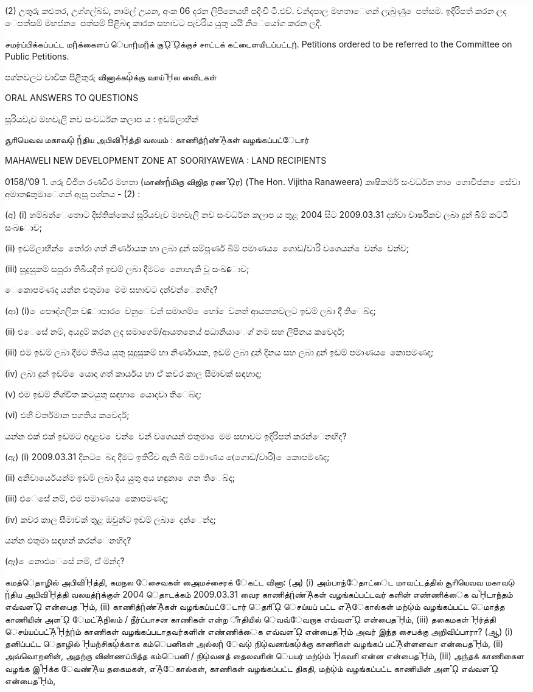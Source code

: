 (2) උතුරු කළුතර, උග්ගල්බඩ, නාමල් උයන, අංක 06 දරන ලිපිනෙයහි පදිංචි ටී.එච්. චන්දපාල මහතාෙගන් ලැබුණු ෙපත්සම. ඉදිරිපත් කරන ලද ෙපත්සම් මහජන ෙපත්සම් පිළිබඳ කාරක සභාවට පැවරිය යුතු යයි නිෙයෝග කරන ලදී.

சமர்ப்பிக்கப்பட்ட மᾔக்கைளப் ெபாᾐமᾔக் குᾨᾫக்குச் சாட்டக் கட்டைளயிடப்பட்டᾐ. Petitions ordered to be referred to the Committee on Public Petitions.

පශ්නවලට වාචික පිළිතුරු வினாக்கᾦக்கு வாய்ᾚல விைடகள்

ORAL ANSWERS TO QUESTIONS

සූරියවැව මහවැලි නව සංවර්ධන කලාප ය : ඉඩම්ලාභීන්

சூாியெவவ மகாவᾢ ᾗதிய அபிவிᾞத்தி வலயம் : காணித்ᾐண்ᾌகள் வழங்கப்பட்ேடார்

MAHAWELI NEW DEVELOPMENT ZONE AT SOORIYAWEWA : LAND RECIPIENTS

0158/’09 1. ගරු විජිත රණවීර මහතා (மாண்ᾗமிகு விஜித ரணᾪர) (The Hon. Vijitha Ranaweera) කෘෂිකර්ම සංවර්ධන හා ෙගොවිජන ෙසේවා අමාතɕතුමාෙගන් ඇසූ පශ්නය - (2) :

(අ) (i) හම්බන්ෙතොට දිස්තික්කෙය් සූරියවැව මහවැලි නව සංවර්ධන කලාප ය තුළ 2004 සිට 2009.03.31 දක්වා වාර්ෂිකව ලබා දුන් බිම් කට්ටි සංඛɕාව;

(ii) ඉඩම්ලාභීන් ෙතෝරා ගත් නිර්ණායක හා ලබා දුන් සම්පූර්ණ බිම් පමාණය ෙගොඩ/වාරි වශෙයන් ෙවන් ෙවන්ව;

(iii) සුදුසුකම් සපුරා තිබියදීත් ඉඩම් ලබා දීමට ෙනොහැකි වූ සංඛɕාව;

ෙකොපමණද යන්න එතුමා ෙමම සභාවට දන්වන්ෙනහිද?

(ආ) (i) ෙපෞද්ගලික වɕාපාර ෙවනුෙවන් සමාගම් ෙහෝ ෙවනත් ආයතනවලට ඉඩම් ලබා දී තිෙබ්ද;

(ii) එෙසේ නම්, අයදුම් කරන ලද සමාගෙම්/ආයතනෙය් පධානියාෙග් නම සහ ලිපිනය කවෙර්ද;

(iii) එම ඉඩම් ලබා දීමට තිබිය යුතු සුදුසුකම් හා නිර්ණායක, ඉඩම් ලබා දුන් දිනය සහ ලබා දුන් ඉඩම් පමාණය ෙකොපමණද;

(iv) ලබා දුන් ඉඩම් ෙයොදා ගත් කාර්යය හා ඒ කවර කාල සීමාවක් සඳහාද;

(v) එම ඉඩම් නිශ්චිත කටයුතු සඳහා ෙයොදවා තිෙබ්ද;

(vi) එහි වර්තමාන පගතිය කවෙර්ද;

යන්න එක් එක් ඉඩමට අදාළව ෙවන් ෙවන් වශෙයන් එතුමා ෙමම සභාවට ඉදිරිපත් කරන්ෙනහිද?

(ඇ) (i) 2009.03.31 දිනට ෙබදා දීමට ඉතිරිව ඇති බිම් පමාණය (ෙගොඩ/වාරි) ෙකොපමණද;

(ii) අනිවාර්යෙයන්ම ඉඩම් ලබා දිය යුතු අය හඳුනා ෙගන තිෙබ්ද;

(iii) එෙසේ නම්, එම පමාණය ෙකොපමණද;

(iv) කවර කාල සීමාවක් තුළ ඔවුන්ට ඉඩම් ලබා ෙදන්ෙන්ද;

යන්න එතුමා සඳහන් කරන්ෙනහිද?

(ඈ) ෙනොඑෙසේ නම්, ඒ මන්ද?

கமத்ெதாழில் அபிவிᾞத்தி, கமநல ேசைவகள் அைமச்சைரக் ேகட்ட வினா: (அ) (i) அம்பாந்ேதாட்ைட மாவட்டத்தில் சூாியெவவ மகாவᾢ ᾗதிய அபிவிᾞத்தி வலயத்ᾐக்குள் 2004 ெதாடக்கம் 2009.03.31 வைர காணித்ᾐண்ᾌகள் வழங்கப்பட்டவர் களின் எண்ணிக்ைக வᾞடாந்தம் எவ்வளᾫ என்பைத ᾜம், (ii) காணித்ᾐண்ᾌகள் வழங்கப்பட்ேடார் ெதாிᾫ ெசய்யப் பட்ட எᾌேகால்கள் மற்ᾠம் வழங்கப்பட்ட ெமாத்த காணியின் அளᾫ ேமட்ᾌநிலம் / நீர்ப்பாசன காணிகள் என்ற ாீதியில் ெவவ்ேவறாக எவ்வளᾫ என்பைதᾜம், (iii) தகைமகள் ᾘர்த்தி ெசய்யப்பட்ᾊᾞந்ᾐம் காணிகள் வழங்கப்படாதவர்களின் எண்ணிக்ைக எவ்வளᾫ என்பைதᾜம் அவர் இந்த சைபக்கு அறிவிப்பாரா? (ஆ) (i) தனிப்பட்ட ெதாழில் ᾙயற்சிகᾦக்காக கம்ெபனிகள் அல்லᾐ ேவᾠ நிᾠவனங்கᾦக்கு காணிகள் வழங்கப் பட்ᾌள்ளனவா என்பைதᾜம், (ii) அவ்வாெறனின், அதற்கு விண்ணப்பித்த கம்ெபனி / நிᾠவனத் தைலவாின் ெபயர் மற்ᾠம் ᾙகவாி என்ன என்பைதᾜம், (iii) அந்தக் காணிகைள வழங்க இᾞக்க ேவண்ᾊய தகைமகள், எᾌேகால்கள், காணிகள் வழங்கப்பட்ட திகதி, மற்ᾠம் வழங்கப்பட்ட காணியின் அளᾫ எவ்வளᾫ என்பைதᾜம்,
